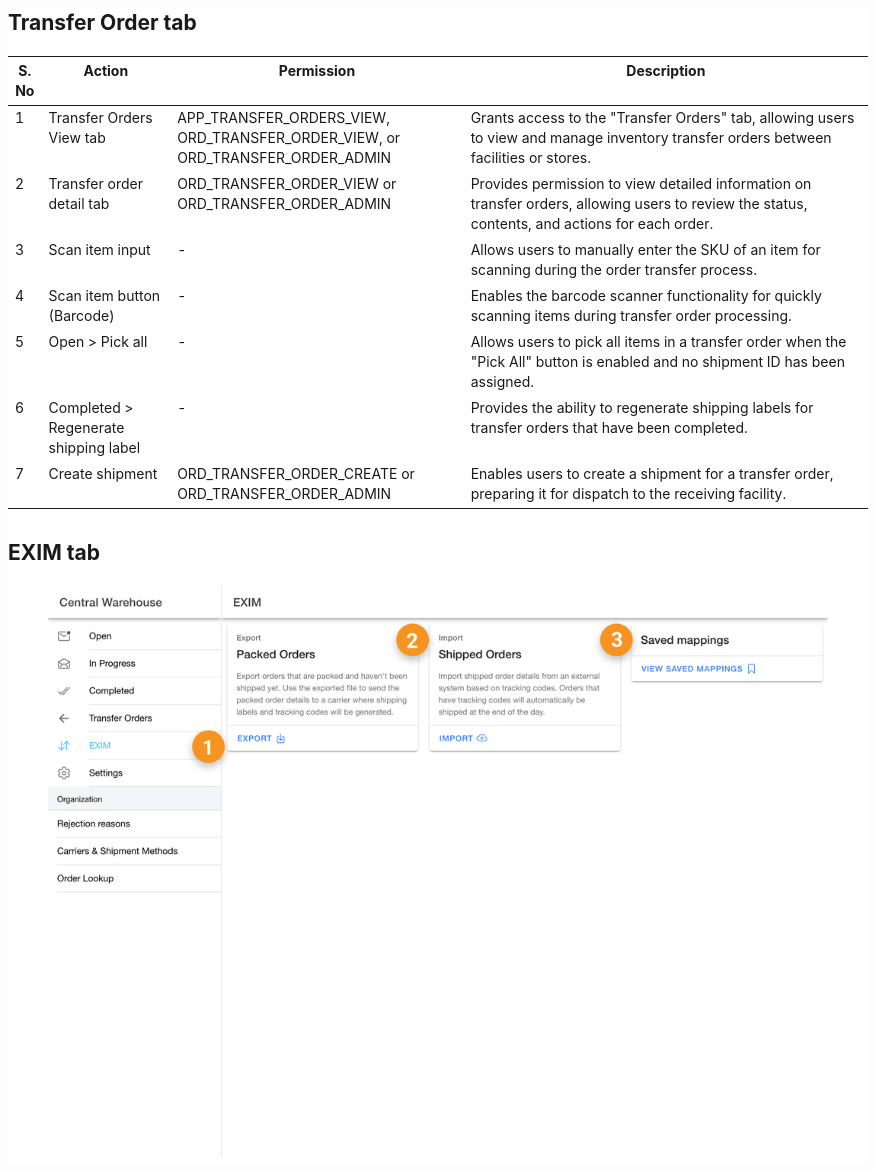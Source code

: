 ## Transfer Order tab

| S.No | Action                                | Permission                                                                              | Description                                                                                                                                     |
| ---- | ------------------------------------- | --------------------------------------------------------------------------------------- | ----------------------------------------------------------------------------------------------------------------------------------------------- |
| 1    | Transfer Orders View tab              | APP\_TRANSFER\_ORDERS\_VIEW, ORD\_TRANSFER\_ORDER\_VIEW, or ORD\_TRANSFER\_ORDER\_ADMIN | Grants access to the "Transfer Orders" tab, allowing users to view and manage inventory transfer orders between facilities or stores.           |
| 2    | Transfer order detail tab             | ORD\_TRANSFER\_ORDER\_VIEW or ORD\_TRANSFER\_ORDER\_ADMIN                               | Provides permission to view detailed information on transfer orders, allowing users to review the status, contents, and actions for each order. |
| 3    | Scan item input                       | -                                                                                       | Allows users to manually enter the SKU of an item for scanning during the order transfer process.                                               |
| 4    | Scan item button (Barcode)            | -                                                                                       | Enables the barcode scanner functionality for quickly scanning items during transfer order processing.                                          |
| 5    | Open > Pick all                       | -                                                                                       | Allows users to pick all items in a transfer order when the "Pick All" button is enabled and no shipment ID has been assigned.                  |
| 6    | Completed > Regenerate shipping label | -                                                                                       | Provides the ability to regenerate shipping labels for transfer orders that have been completed.                                                |
| 7    | Create shipment                       | ORD\_TRANSFER\_ORDER\_CREATE or ORD\_TRANSFER\_ORDER\_ADMIN                             | Enables users to create a shipment for a transfer order, preparing it for dispatch to the receiving facility.                                   |

## EXIM tab

<figure><img src="../../.gitbook/assets/exim.png" alt=""><figcaption></figcaption></figure>
